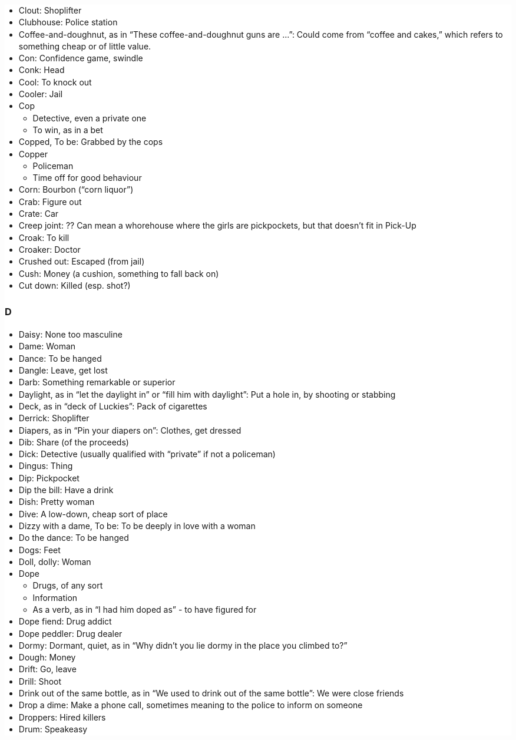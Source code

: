 * Clout: Shoplifter&#x20;
* Clubhouse: Police station&#x20;
* Coffee-and-doughnut, as in “These coffee-and-doughnut guns are …”: Could come from “coffee and cakes,” which refers to something cheap or of little value.&#x20;
* Con: Confidence game, swindle&#x20;
* Conk: Head&#x20;
* Cool: To knock out&#x20;
* Cooler: Jail&#x20;
* Cop&#x20;
  * Detective, even a private one&#x20;
  * To win, as in a bet&#x20;
* Copped, To be: Grabbed by the cops&#x20;
* Copper&#x20;
  * Policeman&#x20;
  * Time off for good behaviour&#x20;
* Corn: Bourbon (“corn liquor”)&#x20;
* Crab: Figure out&#x20;
* Crate: Car&#x20;
* Creep joint: ?? Can mean a whorehouse where the girls are pickpockets, but that doesn’t fit in Pick-Up&#x20;
* Croak: To kill&#x20;
* Croaker: Doctor&#x20;
* Crushed out: Escaped (from jail)&#x20;
* Cush: Money (a cushion, something to fall back on)&#x20;
* Cut down: Killed (esp. shot?)&#x20;

### D&#x20;

* Daisy: None too masculine&#x20;
* Dame: Woman&#x20;
* Dance: To be hanged&#x20;
* Dangle: Leave, get lost&#x20;
* Darb: Something remarkable or superior&#x20;
* Daylight, as in “let the daylight in” or “fill him with daylight”: Put a hole in, by shooting or stabbing&#x20;
* Deck, as in “deck of Luckies”: Pack of cigarettes&#x20;
* Derrick: Shoplifter&#x20;
* Diapers, as in “Pin your diapers on”: Clothes, get dressed&#x20;
* Dib: Share (of the proceeds)&#x20;
* Dick: Detective (usually qualified with “private” if not a policeman)
* Dingus: Thing&#x20;
* Dip: Pickpocket&#x20;
* Dip the bill: Have a drink&#x20;
* Dish: Pretty woman&#x20;
* Dive: A low-down, cheap sort of place&#x20;
* Dizzy with a dame, To be: To be deeply in love with a woman&#x20;
* Do the dance: To be hanged&#x20;
* Dogs: Feet&#x20;
* Doll, dolly: Woman&#x20;
* Dope&#x20;
  * Drugs, of any sort&#x20;
  * Information&#x20;
  * As a verb, as in “I had him doped as” - to have figured for&#x20;
* Dope fiend: Drug addict&#x20;
* Dope peddler: Drug dealer&#x20;
* Dormy: Dormant, quiet, as in “Why didn’t you lie dormy in the place you climbed to?”&#x20;
* Dough: Money&#x20;
* Drift: Go, leave&#x20;
* Drill: Shoot&#x20;
* Drink out of the same bottle, as in “We used to drink out of the same bottle”: We were close friends&#x20;
* Drop a dime: Make a phone call, sometimes meaning to the police to inform on someone&#x20;
* Droppers: Hired killers&#x20;
* Drum: Speakeasy&#x20;